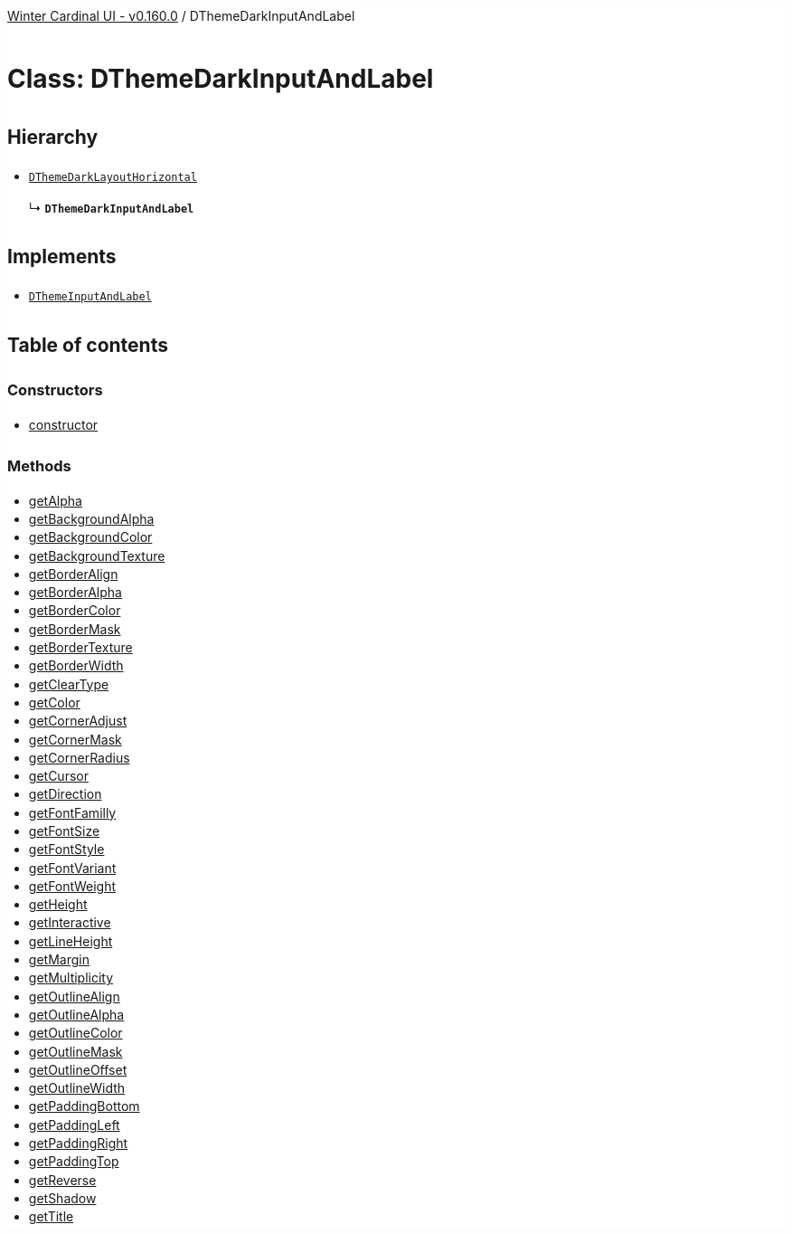 [Winter Cardinal UI - v0.160.0](../index.md) / DThemeDarkInputAndLabel

# Class: DThemeDarkInputAndLabel

## Hierarchy

- [`DThemeDarkLayoutHorizontal`](DThemeDarkLayoutHorizontal.md)

  ↳ **`DThemeDarkInputAndLabel`**

## Implements

- [`DThemeInputAndLabel`](../interfaces/DThemeInputAndLabel.md)

## Table of contents

### Constructors

- [constructor](DThemeDarkInputAndLabel.md#constructor)

### Methods

- [getAlpha](DThemeDarkInputAndLabel.md#getalpha)
- [getBackgroundAlpha](DThemeDarkInputAndLabel.md#getbackgroundalpha)
- [getBackgroundColor](DThemeDarkInputAndLabel.md#getbackgroundcolor)
- [getBackgroundTexture](DThemeDarkInputAndLabel.md#getbackgroundtexture)
- [getBorderAlign](DThemeDarkInputAndLabel.md#getborderalign)
- [getBorderAlpha](DThemeDarkInputAndLabel.md#getborderalpha)
- [getBorderColor](DThemeDarkInputAndLabel.md#getbordercolor)
- [getBorderMask](DThemeDarkInputAndLabel.md#getbordermask)
- [getBorderTexture](DThemeDarkInputAndLabel.md#getbordertexture)
- [getBorderWidth](DThemeDarkInputAndLabel.md#getborderwidth)
- [getClearType](DThemeDarkInputAndLabel.md#getcleartype)
- [getColor](DThemeDarkInputAndLabel.md#getcolor)
- [getCornerAdjust](DThemeDarkInputAndLabel.md#getcorneradjust)
- [getCornerMask](DThemeDarkInputAndLabel.md#getcornermask)
- [getCornerRadius](DThemeDarkInputAndLabel.md#getcornerradius)
- [getCursor](DThemeDarkInputAndLabel.md#getcursor)
- [getDirection](DThemeDarkInputAndLabel.md#getdirection)
- [getFontFamilly](DThemeDarkInputAndLabel.md#getfontfamilly)
- [getFontSize](DThemeDarkInputAndLabel.md#getfontsize)
- [getFontStyle](DThemeDarkInputAndLabel.md#getfontstyle)
- [getFontVariant](DThemeDarkInputAndLabel.md#getfontvariant)
- [getFontWeight](DThemeDarkInputAndLabel.md#getfontweight)
- [getHeight](DThemeDarkInputAndLabel.md#getheight)
- [getInteractive](DThemeDarkInputAndLabel.md#getinteractive)
- [getLineHeight](DThemeDarkInputAndLabel.md#getlineheight)
- [getMargin](DThemeDarkInputAndLabel.md#getmargin)
- [getMultiplicity](DThemeDarkInputAndLabel.md#getmultiplicity)
- [getOutlineAlign](DThemeDarkInputAndLabel.md#getoutlinealign)
- [getOutlineAlpha](DThemeDarkInputAndLabel.md#getoutlinealpha)
- [getOutlineColor](DThemeDarkInputAndLabel.md#getoutlinecolor)
- [getOutlineMask](DThemeDarkInputAndLabel.md#getoutlinemask)
- [getOutlineOffset](DThemeDarkInputAndLabel.md#getoutlineoffset)
- [getOutlineWidth](DThemeDarkInputAndLabel.md#getoutlinewidth)
- [getPaddingBottom](DThemeDarkInputAndLabel.md#getpaddingbottom)
- [getPaddingLeft](DThemeDarkInputAndLabel.md#getpaddingleft)
- [getPaddingRight](DThemeDarkInputAndLabel.md#getpaddingright)
- [getPaddingTop](DThemeDarkInputAndLabel.md#getpaddingtop)
- [getReverse](DThemeDarkInputAndLabel.md#getreverse)
- [getShadow](DThemeDarkInputAndLabel.md#getshadow)
- [getTitle](DThemeDarkInputAndLabel.md#gettitle)